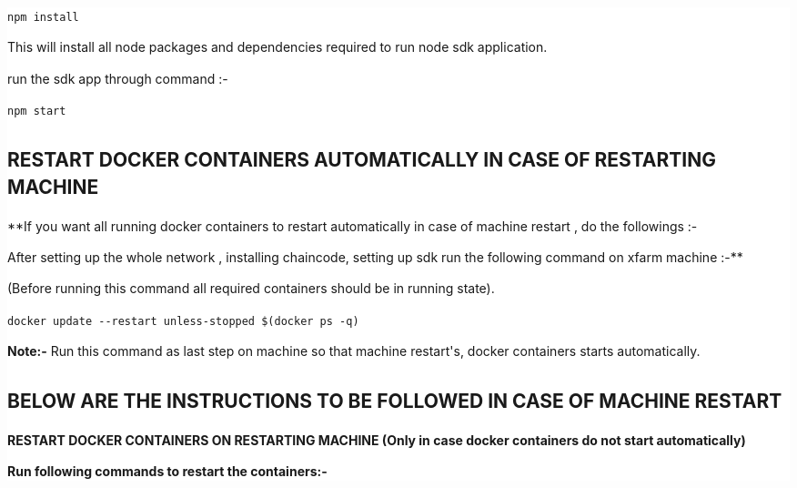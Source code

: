 
`npm install`

  

  

  

  

This will install all node packages and dependencies required to run node sdk application.

  

  

  

  

run the sdk app through command :-

  

  

  

  

`npm start`

  ## RESTART DOCKER CONTAINERS AUTOMATICALLY IN CASE OF RESTARTING MACHINE

  

**If you want all running docker containers to restart automatically in case of machine restart , do the followings :-

After setting up the whole network , installing chaincode, setting up sdk run the following command on xfarm machine :-**

  

(Before running this command all required containers should be in running state).

  

`docker update --restart unless-stopped $(docker ps -q)`

  

**Note:-** Run this command as last step on machine so that machine restart's, docker containers starts automatically.


## BELOW ARE THE INSTRUCTIONS TO BE FOLLOWED IN CASE OF MACHINE RESTART

  

  
**RESTART DOCKER CONTAINERS ON RESTARTING MACHINE (Only in case docker containers do not start automatically)**


  

**Run following commands to restart the containers:-**

  